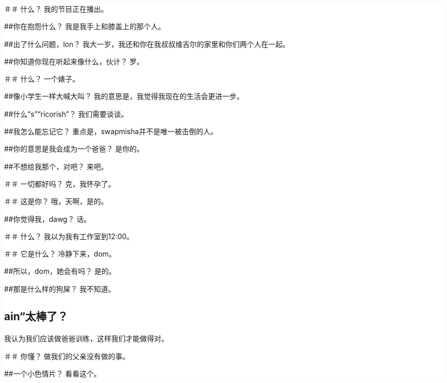 ＃＃ 什么？
我的节目正在播出。

##你在抱怨什么？
我是我手上和膝盖上的那个人。

##出了什么问题，lon？
我大一岁，我还和你在我叔叔维吉尔的家里和你们两个人在一起。

##你知道你现在听起来像什么，伙计？
罗。

＃＃ 什么？
一个婊子。

##像小学生一样大喊大叫？
我的意思是，我觉得我现在的生活会更进一步。

##什么“s”“ricorish”？
我们需要谈谈。

##我怎么能忘记它？
重点是，swapmisha并不是唯一被击倒的人。

##你的意思是我会成为一个爸爸？
是你的。

##不想给我那个，对吧？
来吧。

＃＃ 一切都好吗？
克，我怀孕了。

＃＃ 这是你？
哦，天啊，是的。

##你觉得我，dawg？
话。

＃＃ 什么？
我以为我有工作室到12:00。

＃＃ 它是什么？
冷静下来，dom。

##所以，dom，她会有吗？
是的。

##那是什么样的狗屎？
我不知道。

## ain“太棒了？
我认为我们应该做爸爸训练，这样我们才能做得对。

＃＃ 你懂？
做我们的父亲没有做的事。

##一个小色情片？
看看这个。
